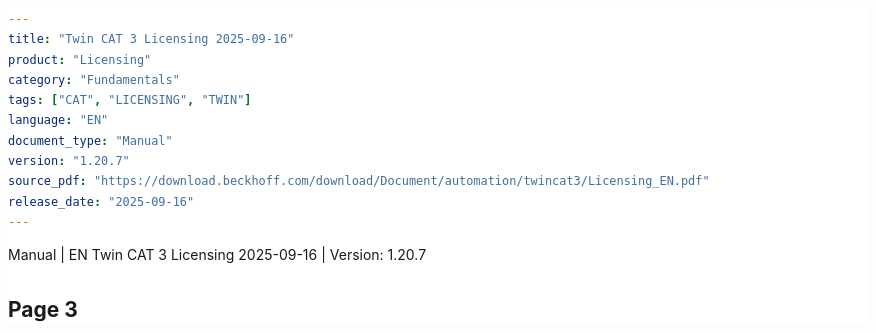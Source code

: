 ```yaml
---
title: "Twin CAT 3 Licensing 2025-09-16"
product: "Licensing"
category: "Fundamentals"
tags: ["CAT", "LICENSING", "TWIN"]
language: "EN"
document_type: "Manual"
version: "1.20.7"
source_pdf: "https://download.beckhoff.com/download/Document/automation/twincat3/Licensing_EN.pdf"
release_date: "2025-09-16"
---
```

Manual | EN Twin CAT 3 Licensing 2025-09-16 | Version: 1.20.7

## Page 3
